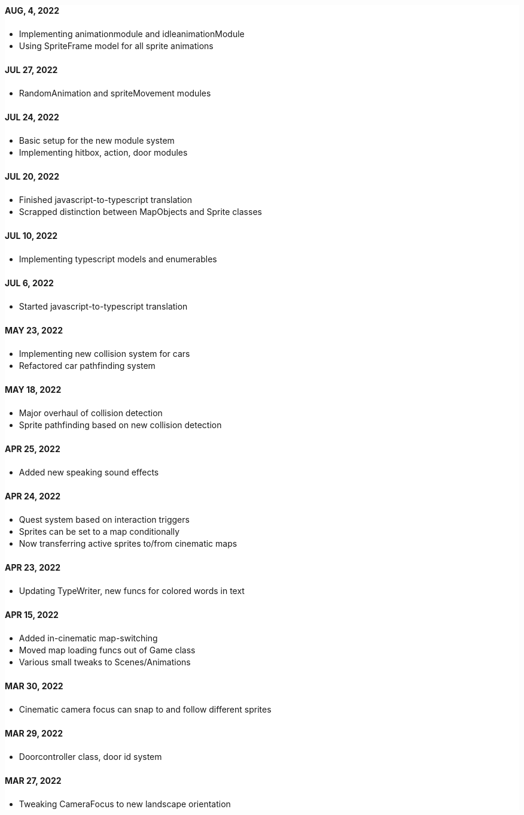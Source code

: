 #### AUG, 4, 2022
* Implementing animationmodule and idleanimationModule
* Using SpriteFrame model for all sprite animations

#### JUL 27, 2022
* RandomAnimation and spriteMovement modules

#### JUL 24, 2022
* Basic setup for the new module system
* Implementing hitbox, action, door modules

#### JUL 20, 2022
* Finished javascript-to-typescript translation
* Scrapped distinction between MapObjects and Sprite classes

#### JUL 10, 2022
* Implementing typescript models and enumerables

#### JUL 6, 2022
* Started javascript-to-typescript translation

#### MAY 23, 2022
* Implementing new collision system for cars
* Refactored car pathfinding system

#### MAY 18, 2022
* Major overhaul of collision detection
* Sprite pathfinding based on new collision detection

#### APR 25, 2022
* Added new speaking sound effects

#### APR 24, 2022
* Quest system based on interaction triggers
* Sprites can be set to a map conditionally
* Now transferring active sprites to/from cinematic maps

#### APR 23, 2022
* Updating TypeWriter, new funcs for colored words in text

#### APR 15, 2022
* Added in-cinematic map-switching
* Moved map loading funcs out of Game class
* Various small tweaks to Scenes/Animations

#### MAR 30, 2022
* Cinematic camera focus can snap to and follow different sprites

#### MAR 29, 2022
* Doorcontroller class, door id system

#### MAR 27, 2022
* Tweaking CameraFocus to new landscape orientation
